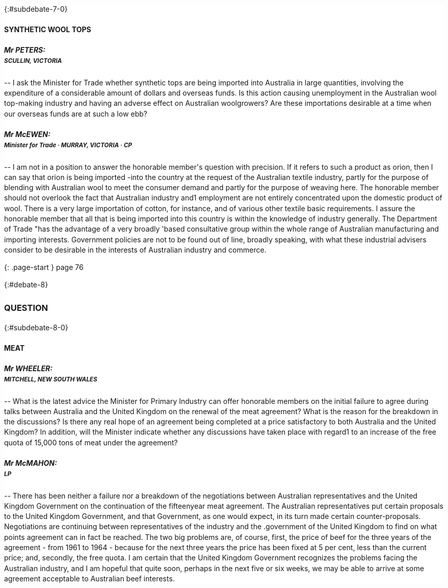 {:#subdebate-7-0}
#### SYNTHETIC WOOL TOPS

##### Mr PETERS:<br><small class="text-muted">SCULLIN, VICTORIA</small>

-- I ask the Minister for Trade whether synthetic tops are being imported into Australia in large quantities, involving the expenditure of a considerable amount of dollars and overseas funds. Is this action causing unemployment in the Australian wool top-making industry and having an adverse effect on Australian woolgrowers? Are these importations desirable at a time when our overseas funds are at such a low ebb? 

##### Mr McEWEN:<br><small class="text-muted">Minister for Trade &middot; MURRAY, VICTORIA &middot; CP</small>

-- I am not in a position to answer the honorable member's question with precision. If it refers to such a product  as  orion, then I can say that orion is being imported -into the country at the request of the Australian textile industry, partly for the purpose of blending with Australian wool to meet the consumer demand and partly for the purpose of weaving here. The honorable member should not overlook the fact that Australian industry and1 employment are not entirely concentrated upon the domestic product of wool. There is a very large importation of cotton, for instance, and of various other textile basic requirements. I assure the honorable member that all that is being imported into this country is within the knowledge of industry generally. The Department of Trade "has the advantage of a very broadly 'based consultative group within the whole range of Australian manufacturing and importing interests. Government policies are not to be found out of line, broadly speaking, with what these industrial advisers consider to be desirable in the interests of Australian industry and commerce. 

{: .page-start }
page 76

{:#debate-8}
### QUESTION

{:#subdebate-8-0}
#### MEAT

##### Mr WHEELER:<br><small class="text-muted">MITCHELL, NEW SOUTH WALES</small>

-- What is the latest advice the Minister for Primary Industry can offer honorable members on the initial failure to agree during talks between Australia and the United Kingdom on the renewal of the meat agreement? What is the reason for the breakdown in the discussions? Is there any real hope of an agreement being completed at a price satisfactory to both Australia and the United Kingdom? In addition, will the Minister indicate whether any discussions have taken place with regard1 to an increase of the free quota of 15,000 tons of meat under the agreement? 

##### Mr McMAHON:<br><small class="text-muted">LP</small>

-- There has been neither a failure nor a breakdown of the negotiations between Australian representatives and the United Kingdom Government on the continuation of the fifteenyear meat agreement. The Australian representatives put certain proposals to the United Kingdom Government, and that Government, as one would expect, in its turn made certain counter-proposals. Negotiations are continuing between representatives of the industry and the .government of the United Kingdom to find on what points agreement can in fact be reached. The two big problems are, of course, first, the price of beef for the three years of the agreement - from 1961 to  1964 -  because for the next three years the price has been fixed at  5  per cent, less than the current price; and, secondly, the free quota. I am certain that the United Kingdom Government recognizes the problems facing the Australian industry, and I am hopeful that quite soon, perhaps in the next five or six weeks, we may be able to arrive at some agreement acceptable to Australian beef interests. 
